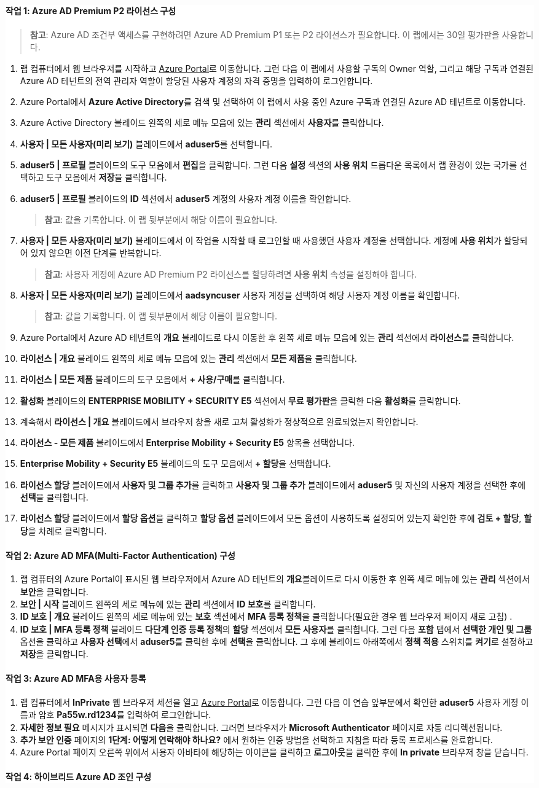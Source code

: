 #### 작업 1: Azure AD Premium P2 라이선스 구성

>**참고**: Azure AD 조건부 액세스를 구현하려면 Azure AD Premium P1 또는 P2 라이선스가 필요합니다. 이 랩에서는 30일 평가판을 사용합니다.

1. 랩 컴퓨터에서 웹 브라우저를 시작하고 [Azure Portal](https://portal.azure.com)로 이동합니다. 그런 다음 이 랩에서 사용할 구독의 Owner 역할, 그리고 해당 구독과 연결된 Azure AD 테넌트의 전역 관리자 역할이 할당된 사용자 계정의 자격 증명을 입력하여 로그인합니다.
1. Azure Portal에서 **Azure Active Directory**를 검색 및 선택하여 이 랩에서 사용 중인 Azure 구독과 연결된 Azure AD 테넌트로 이동합니다.
1. Azure Active Directory 블레이드 왼쪽의 세로 메뉴 모음에 있는 **관리** 섹션에서 **사용자**를 클릭합니다. 
1. **사용자 | 모든 사용자(미리 보기)** 블레이드에서 **aduser5**를 선택합니다.
1. **aduser5 | 프로필** 블레이드의 도구 모음에서 **편집**을 클릭합니다. 그런 다음 **설정** 섹션의 **사용 위치** 드롭다운 목록에서 랩 환경이 있는 국가를 선택하고 도구 모음에서 **저장**을 클릭합니다.
1. **aduser5 | 프로필** 블레이드의 **ID** 섹션에서 **aduser5** 계정의 사용자 계정 이름을 확인합니다.

    >**참고**: 값을 기록합니다. 이 랩 뒷부분에서 해당 이름이 필요합니다.

1. **사용자 | 모든 사용자(미리 보기)** 블레이드에서 이 작업을 시작할 때 로그인할 때 사용했던 사용자 계정을 선택합니다. 계정에 **사용 위치**가 할당되어 있지 않으면 이전 단계를 반복합니다. 

    >**참고**: 사용자 계정에 Azure AD Premium P2 라이선스를 할당하려면 **사용 위치** 속성을 설정해야 합니다.

1. **사용자 | 모든 사용자(미리 보기)** 블레이드에서 **aadsyncuser** 사용자 계정을 선택하여 해당 사용자 계정 이름을 확인합니다.

    >**참고**: 값을 기록합니다. 이 랩 뒷부분에서 해당 이름이 필요합니다.

1. Azure Portal에서 Azure AD 테넌트의 **개요** 블레이드로 다시 이동한 후 왼쪽 세로 메뉴 모음에 있는 **관리** 섹션에서 **라이선스**를 클릭합니다.
1. **라이선스 \| 개요** 블레이드 왼쪽의 세로 메뉴 모음에 있는 **관리** 섹션에서 **모든 제품**을 클릭합니다.
1. **라이선스 \| 모든 제품** 블레이드의 도구 모음에서 **+ 사용/구매**를 클릭합니다.
1. **활성화** 블레이드의 **ENTERPRISE MOBILITY + SECURITY E5** 섹션에서 **무료 평가판**을 클릭한 다음 **활성화**를 클릭합니다. 
1. 계속해서 **라이선스 \| 개요** 블레이드에서 브라우저 창을 새로 고쳐 활성화가 정상적으로 완료되었는지 확인합니다. 
1. **라이선스 - 모든 제품** 블레이드에서 **Enterprise Mobility + Security E5** 항목을 선택합니다. 
1. **Enterprise Mobility + Security E5** 블레이드의 도구 모음에서 **+ 할당**을 선택합니다.
1. **라이선스 할당** 블레이드에서 **사용자 및 그룹 추가**를 클릭하고 **사용자 및 그룹 추가** 블레이드에서 **aduser5** 및 자신의 사용자 계정을 선택한 후에 **선택**을 클릭합니다.
1. **라이선스 할당** 블레이드에서 **할당 옵션**을 클릭하고 **할당 옵션** 블레이드에서 모든 옵션이 사용하도록 설정되어 있는지 확인한 후에 **검토 + 할당**, **할당**을 차례로 클릭합니다.

#### 작업 2: Azure AD MFA(Multi-Factor Authentication) 구성

1. 랩 컴퓨터의 Azure Portal이 표시된 웹 브라우저에서 Azure AD 테넌트의 **개요**블레이드로 다시 이동한 후 왼쪽 세로 메뉴에 있는 **관리** 섹션에서 **보안**을 클릭합니다.
1. **보안 | 시작** 블레이드 왼쪽의 세로 메뉴에 있는 **관리** 섹션에서 **ID 보호**를 클릭합니다.
1. **ID 보호 | 개요** 블레이드 왼쪽의 세로 메뉴에 있는 **보호** 섹션에서 **MFA 등록 정책**을 클릭합니다(필요한 경우 웹 브라우저 페이지 새로 고침) .
1. **ID 보호 | MFA 등록 정책** 블레이드 **다단계 인증 등록 정책**의 **할당** 섹션에서 **모든 사용자**를 클릭합니다. 그런 다음 **포함** 탭에서 **선택한 개인 및 그룹** 옵션을 클릭하고 **사용자 선택**에서 **aduser5**를 클릭한 후에 **선택**을 클릭합니다. 그 후에 블레이드 아래쪽에서 **정책 적용** 스위치를 **켜기**로 설정하고 **저장**을 클릭합니다.

#### 작업 3: Azure AD MFA용 사용자 등록

1. 랩 컴퓨터에서 **InPrivate** 웹 브라우저 세션을 열고 [Azure Portal](https://portal.azure.com)로 이동합니다. 그런 다음 이 연습 앞부분에서 확인한 **aduser5** 사용자 계정 이름과 암호 **Pa55w.rd1234**를 입력하여 로그인합니다.
1. **자세한 정보 필요** 메시지가 표시되면 **다음**을 클릭합니다. 그러면 브라우저가 **Microsoft Authenticator** 페이지로 자동 리디렉션됩니다.
1. **추가 보안 인증** 페이지의 **1단계: 어떻게 연락해야 하나요?** 에서 원하는 인증 방법을 선택하고 지침을 따라 등록 프로세스를 완료합니다. 
1. Azure Portal 페이지 오른쪽 위에서 사용자 아바타에 해당하는 아이콘을 클릭하고 **로그아웃**을 클릭한 후에 **In private** 브라우저 창을 닫습니다. 

#### 작업 4: 하이브리드 Azure AD 조인 구성
